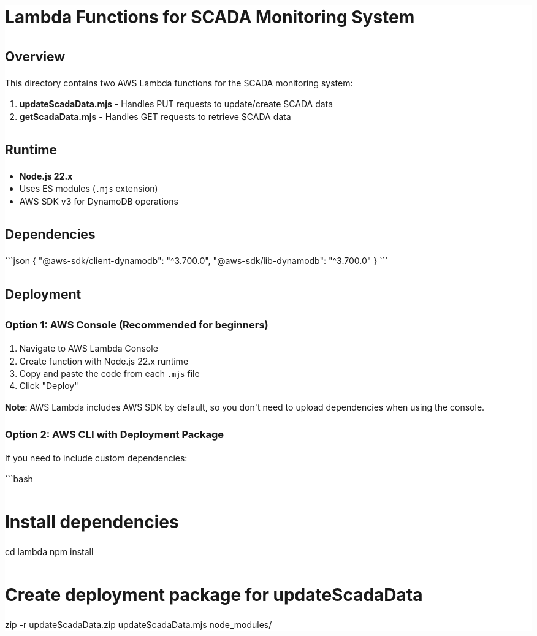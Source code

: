# Lambda Functions for SCADA Monitoring System

## Overview

This directory contains two AWS Lambda functions for the SCADA monitoring system:

1. **updateScadaData.mjs** - Handles PUT requests to update/create SCADA data
2. **getScadaData.mjs** - Handles GET requests to retrieve SCADA data

## Runtime

- **Node.js 22.x**
- Uses ES modules (`.mjs` extension)
- AWS SDK v3 for DynamoDB operations

## Dependencies

\`\`\`json
{
  "@aws-sdk/client-dynamodb": "^3.700.0",
  "@aws-sdk/lib-dynamodb": "^3.700.0"
}
\`\`\`

## Deployment

### Option 1: AWS Console (Recommended for beginners)

1. Navigate to AWS Lambda Console
2. Create function with Node.js 22.x runtime
3. Copy and paste the code from each `.mjs` file
4. Click "Deploy"

**Note**: AWS Lambda includes AWS SDK by default, so you don't need to upload dependencies when using the console.

### Option 2: AWS CLI with Deployment Package

If you need to include custom dependencies:

\`\`\`bash
# Install dependencies
cd lambda
npm install

# Create deployment package for updateScadaData
zip -r updateScadaData.zip updateScadaData.mjs node_modules/

